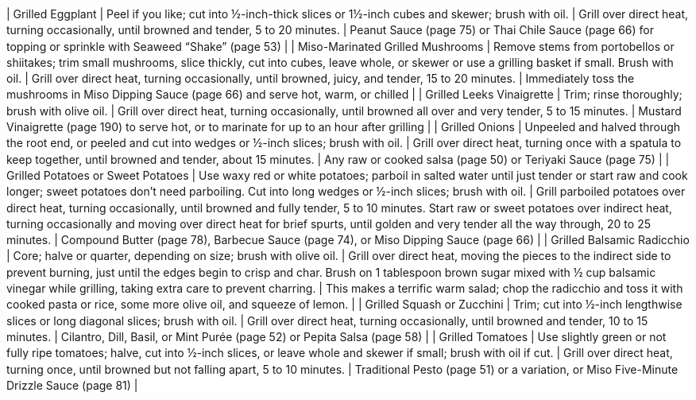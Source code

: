 | Grilled Eggplant                   | Peel if you like; cut into ½-inch-thick slices or 1½-inch cubes and skewer; brush with oil.                                                                                                                      | Grill over direct heat, turning occasionally, until browned and tender, 5 to 20 minutes.                                                                                                                                                                                                                 | Peanut Sauce (page 75) or Thai Chile Sauce (page 66) for topping or sprinkle with Seaweed “Shake” (page 53)                            |
| Miso-Marinated Grilled Mushrooms   | Remove stems from portobellos or shiitakes; trim small mushrooms, slice thickly, cut into cubes, leave whole, or skewer or use a grilling basket if small. Brush with oil.                                       | Grill over direct heat, turning occasionally, until browned, juicy, and tender, 15 to 20 minutes.                                                                                                                                                                                                        | Immediately toss the mushrooms in Miso Dipping Sauce (page 66) and serve hot, warm, or chilled                                         |
| Grilled Leeks Vinaigrette          | Trim; rinse thoroughly; brush with olive oil.                                                                                                                                                                    | Grill over direct heat, turning occasionally, until browned all over and very tender, 5 to 15 minutes.                                                                                                                                                                                                   | Mustard Vinaigrette (page 190) to serve hot, or to marinate for up to an hour after grilling                                           |
| Grilled Onions                     | Unpeeled and halved through the root end, or peeled and cut into wedges or ½-inch slices; brush with oil.                                                                                                        | Grill over direct heat, turning once with a spatula to keep together, until browned and tender, about 15 minutes.                                                                                                                                                                                        | Any raw or cooked salsa (page 50) or Teriyaki Sauce (page 75)                                                                          |
| Grilled Potatoes or Sweet Potatoes | Use waxy red or white potatoes; parboil in salted water until just tender or start raw and cook longer; sweet potatoes don’t need parboiling. Cut into long wedges or ½-inch slices; brush with oil.             | Grill parboiled potatoes over direct heat, turning occasionally, until browned and fully tender, 5 to 10 minutes. Start raw or sweet potatoes over indirect heat, turning occasionally and moving over direct heat for brief spurts, until golden and very tender all the way through, 20 to 25 minutes. | Compound Butter (page 78), Barbecue Sauce (page 74), or Miso Dipping Sauce (page 66)                                                   |
| Grilled Balsamic Radicchio         | Core; halve or quarter, depending on size; brush with olive oil.                                                                                                                                                 | Grill over direct heat, moving the pieces to the indirect side to prevent burning, just until the edges begin to crisp and char. Brush on 1 tablespoon brown sugar mixed with ½ cup balsamic vinegar while grilling, taking extra care to prevent charring.                                              | This makes a terrific warm salad; chop the radicchio and toss it with cooked pasta or rice, some more olive oil, and squeeze of lemon. |
| Grilled Squash or Zucchini         | Trim; cut into ½-inch lengthwise slices or long diagonal slices; brush with oil.                                                                                                                                 | Grill over direct heat, turning occasionally, until browned and tender, 10 to 15 minutes.                                                                                                                                                                                                                | Cilantro, Dill, Basil, or Mint Purée (page 52) or Pepita Salsa (page 58)                                                               |
| Grilled Tomatoes                   | Use slightly green or not fully ripe tomatoes; halve, cut into ½-inch slices, or leave whole and skewer if small; brush with oil if cut.                                                                         | Grill over direct heat, turning once, until browned but not falling apart, 5 to 10 minutes.                                                                                                                                                                                                              | Traditional Pesto (page 51) or a variation, or Miso Five-Minute Drizzle Sauce (page 81)                                                |